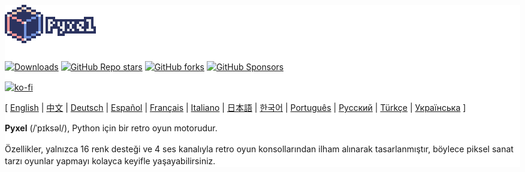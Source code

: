 # <img src="images/pyxel_logo_152x64.png">

[![Downloads](https://static.pepy.tech/personalized-badge/pyxel?period=total&units=international_system&left_color=grey&right_color=blue&left_text=PyPI%20downloads)](https://pypi.org/project/pyxel/)
[![GitHub Repo stars](https://img.shields.io/github/stars/kitao/pyxel?style=social)](https://github.com/kitao/pyxel)
[![GitHub forks](https://img.shields.io/github/forks/kitao/pyxel?style=social)](https://github.com/kitao/pyxel)
[![GitHub Sponsors](https://img.shields.io/github/sponsors/kitao?label=Sponsor%20me&logo=github%20sponsors&style=social)](https://github.com/sponsors/kitao)

[![ko-fi](https://ko-fi.com/img/githubbutton_sm.svg)](https://ko-fi.com/H2H27VDKD)

[ [English](../README.md) | [中文](README.cn.md) | [Deutsch](README.de.md) | [Español](README.es.md) | [Français](README.fr.md) | [Italiano](README.it.md) | [日本語](README.ja.md) | [한국어](README.ko.md) | [Português](README.pt.md) | [Русский](README.ru.md) | [Türkçe](README.tr.md) | [Українська](README.uk.md) ]

**Pyxel** (/ˈpɪksəl/), Python için bir retro oyun motorudur.

Özellikler, yalnızca 16 renk desteği ve 4 ses kanalıyla retro oyun konsollarından ilham alınarak tasarlanmıştır, böylece piksel sanat tarzı oyunlar yapmayı kolayca keyifle yaşayabilirsiniz.
